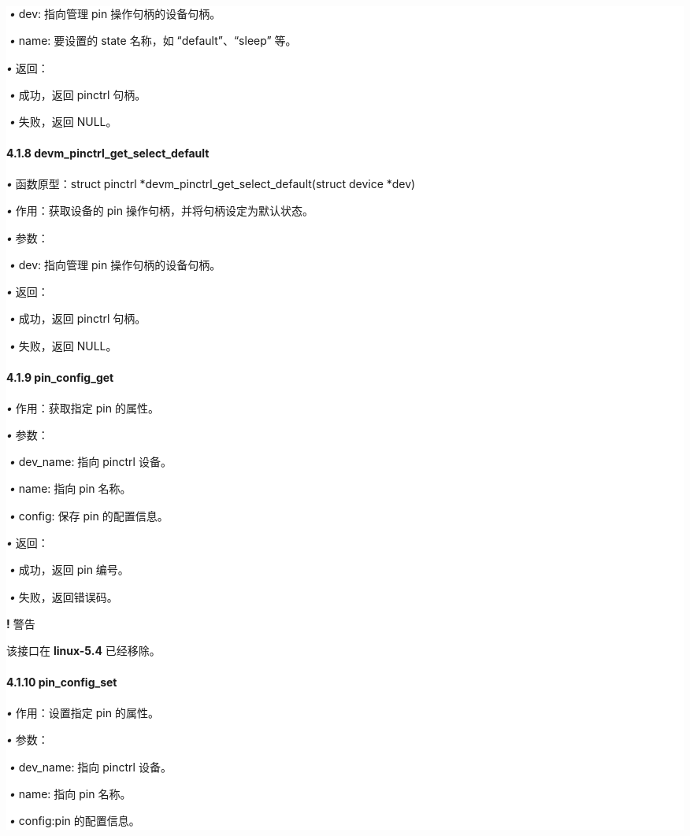 ​		*•* dev: 指向管理 pin 操作句柄的设备句柄。

​		*•* name: 要设置的 state 名称，如 “default”、“sleep” 等。

*•* 返回：

​		*•* 成功，返回 pinctrl 句柄。

​		*•* 失败，返回 NULL。



#### 4.1.8 devm_pinctrl_get_select_default

*•* 函数原型：struct pinctrl *devm_pinctrl_get_select_default(struct device *dev)

*•* 作用：获取设备的 pin 操作句柄，并将句柄设定为默认状态。

*•* 参数：

​		*•* dev: 指向管理 pin 操作句柄的设备句柄。

*•* 返回：

​		*•* 成功，返回 pinctrl 句柄。

​		*•* 失败，返回 NULL。



#### 4.1.9 pin_config_get

*•* 作用：获取指定 pin 的属性。

*•* 参数：

​		*•* dev_name: 指向 pinctrl 设备。

​		*•* name: 指向 pin 名称。

​		*•* config: 保存 pin 的配置信息。

*•* 返回：

​		*•* 成功，返回 pin 编号。

​		*•* 失败，返回错误码。

**!** 警告

该接口在 **linux-5.4** 已经移除。



#### 4.1.10 pin_config_set

*•* 作用：设置指定 pin 的属性。

*•* 参数：

​		*•* dev_name: 指向 pinctrl 设备。

​		*•* name: 指向 pin 名称。

​		*•* config:pin 的配置信息。
